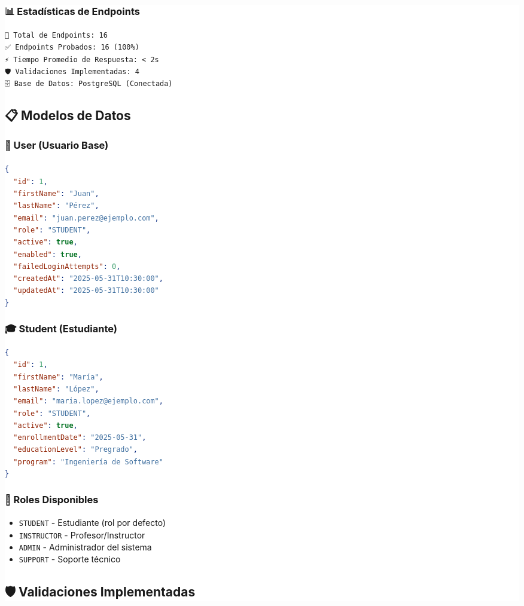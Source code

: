 ### 📊 Estadísticas de Endpoints

```
🎯 Total de Endpoints: 16
✅ Endpoints Probados: 16 (100%)
⚡ Tiempo Promedio de Respuesta: < 2s
🛡️ Validaciones Implementadas: 4
🗄️ Base de Datos: PostgreSQL (Conectada)
```

## 📋 Modelos de Datos

### 👤 User (Usuario Base)
```json
{
  "id": 1,
  "firstName": "Juan",
  "lastName": "Pérez",
  "email": "juan.perez@ejemplo.com",
  "role": "STUDENT",
  "active": true,
  "enabled": true,
  "failedLoginAttempts": 0,
  "createdAt": "2025-05-31T10:30:00",
  "updatedAt": "2025-05-31T10:30:00"
}
```

### 🎓 Student (Estudiante)
```json
{
  "id": 1,
  "firstName": "María",
  "lastName": "López",
  "email": "maria.lopez@ejemplo.com",
  "role": "STUDENT",
  "active": true,
  "enrollmentDate": "2025-05-31",
  "educationLevel": "Pregrado",
  "program": "Ingeniería de Software"
}
```

### 🔑 Roles Disponibles
- `STUDENT` - Estudiante (rol por defecto)
- `INSTRUCTOR` - Profesor/Instructor
- `ADMIN` - Administrador del sistema
- `SUPPORT` - Soporte técnico

## 🛡️ Validaciones Implementadas

